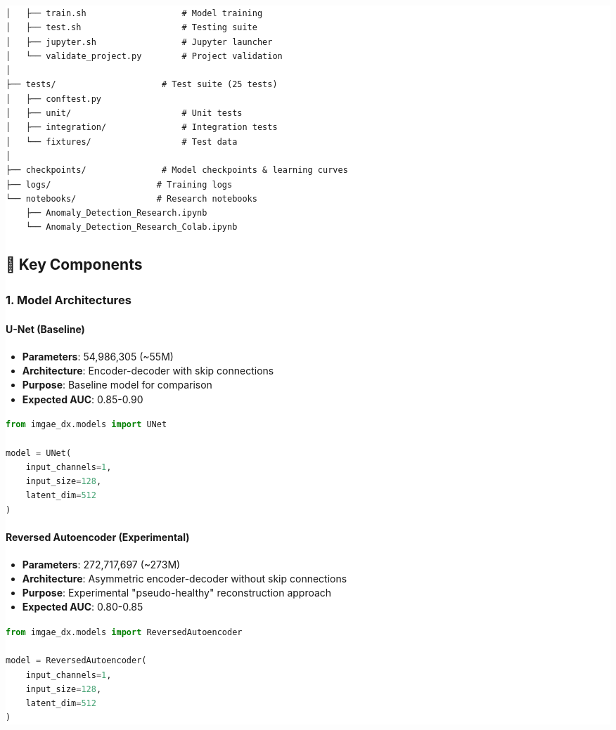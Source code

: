 ```
│   ├── train.sh                   # Model training
│   ├── test.sh                    # Testing suite
│   ├── jupyter.sh                 # Jupyter launcher
│   └── validate_project.py        # Project validation
│
├── tests/                     # Test suite (25 tests)
│   ├── conftest.py
│   ├── unit/                      # Unit tests
│   ├── integration/               # Integration tests
│   └── fixtures/                  # Test data
│
├── checkpoints/               # Model checkpoints & learning curves
├── logs/                     # Training logs
└── notebooks/                # Research notebooks
    ├── Anomaly_Detection_Research.ipynb
    └── Anomaly_Detection_Research_Colab.ipynb
```

## 🔧 Key Components

### 1. Model Architectures

#### U-Net (Baseline)

- **Parameters**: 54,986,305 (~55M)
- **Architecture**: Encoder-decoder with skip connections
- **Purpose**: Baseline model for comparison
- **Expected AUC**: 0.85-0.90

```python
from imgae_dx.models import UNet

model = UNet(
    input_channels=1,
    input_size=128,
    latent_dim=512
)
```

#### Reversed Autoencoder (Experimental)

- **Parameters**: 272,717,697 (~273M)
- **Architecture**: Asymmetric encoder-decoder without skip connections
- **Purpose**: Experimental "pseudo-healthy" reconstruction approach
- **Expected AUC**: 0.80-0.85

```python
from imgae_dx.models import ReversedAutoencoder

model = ReversedAutoencoder(
    input_channels=1,
    input_size=128,
    latent_dim=512
)
```
